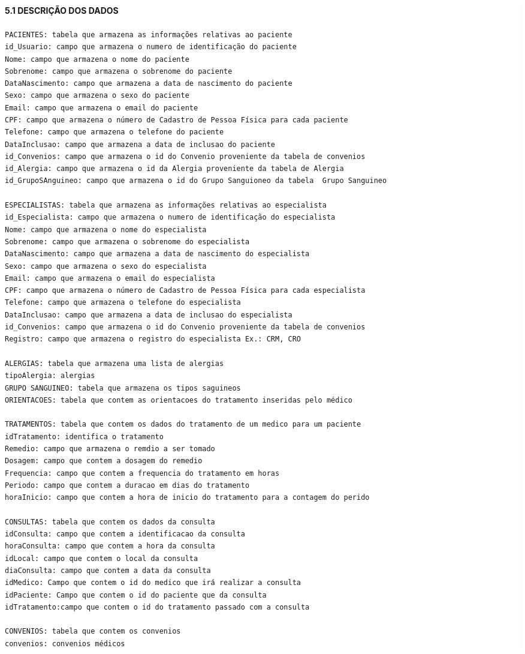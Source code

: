 #### 5.1 DESCRIÇÃO DOS DADOS 
    PACIENTES: tabela que armazena as informações relativas ao paciente
    id_Usuario: campo que armazena o numero de identificação do paciente
    Nome: campo que armazena o nome do paciente
    Sobrenome: campo que armazena o sobrenome do paciente
    DataNascimento: campo que armazena a data de nascimento do paciente
    Sexo: campo que armazena o sexo do paciente
    Email: campo que armazena o email do paciente
    CPF: campo que armazena o número de Cadastro de Pessoa Física para cada paciente
    Telefone: campo que armazena o telefone do paciente
    DataInclusao: campo que armazena a data de inclusao do paciente
    id_Convenios: campo que armazena o id do Convenio proveniente da tabela de convenios
    id_Alergia: campo que armazena o id da Alergia proveniente da tabela de Alergia
    id_GrupoSAnguineo: campo que armazena o id do Grupo Sanguioneo da tabela  Grupo Sanguineo
    
    ESPECIALISTAS: tabela que armazena as informações relativas ao especialista
    id_Especialista: campo que armazena o numero de identificação do especialista
	Nome: campo que armazena o nome do especialista
	Sobrenome: campo que armazena o sobrenome do especialista
	DataNascimento: campo que armazena a data de nascimento do especialista
	Sexo: campo que armazena o sexo do especialista
	Email: campo que armazena o email do especialista
	CPF: campo que armazena o número de Cadastro de Pessoa Física para cada especialista
	Telefone: campo que armazena o telefone do especialista
	DataInclusao: campo que armazena a data de inclusao do especialista
	id_Convenios: campo que armazena o id do Convenio proveniente da tabela de convenios    	
   	Registro: campo que armazena o registro do especialista Ex.: CRM, CRO
    
    ALERGIAS: tabela que armazena uma lista de alergias
    tipoAlergia: alergias
    GRUPO SANGUINEO: tabela que armazena os tipos saguineos
    ORIENTACOES: tabela que contem as orientacoes do tratamento inseridas pelo médico
    
    TRATAMENTOS: tabela que contem os dados do tratamento de um medico para um paciente
    idTratamento: identifica o tratamento
    Remedio: campo que armazena o remdio a ser tomado
    Dosagem: campo que contem a dosagem do remedio
    Frequencia: campo que contem a frequencia do tratamento em horas
    Periodo: campo que contem a duracao em dias do tratamento
    horaInicio: campo que contem a hora de inicio do tratamento para a contagem do perido
    
    CONSULTAS: tabela que contem os dados da consulta
    idConsulta: campo que contem a identificacao da consulta
    horaConsulta: campo que contem a hora da consulta
    idLocal: campo que contem o local da consulta
    diaConsulta: campo que contem a data da consulta
    idMedico: Campo que contem o id do medico que irá realizar a consulta
    idPaciente: Campo que contem o id do paciente que da consulta
    idTratamento:campo que contem o id do tratamento passado com a consulta
    
    CONVENIOS: tabela que contem os convenios
    convenios: convenios médicos
    